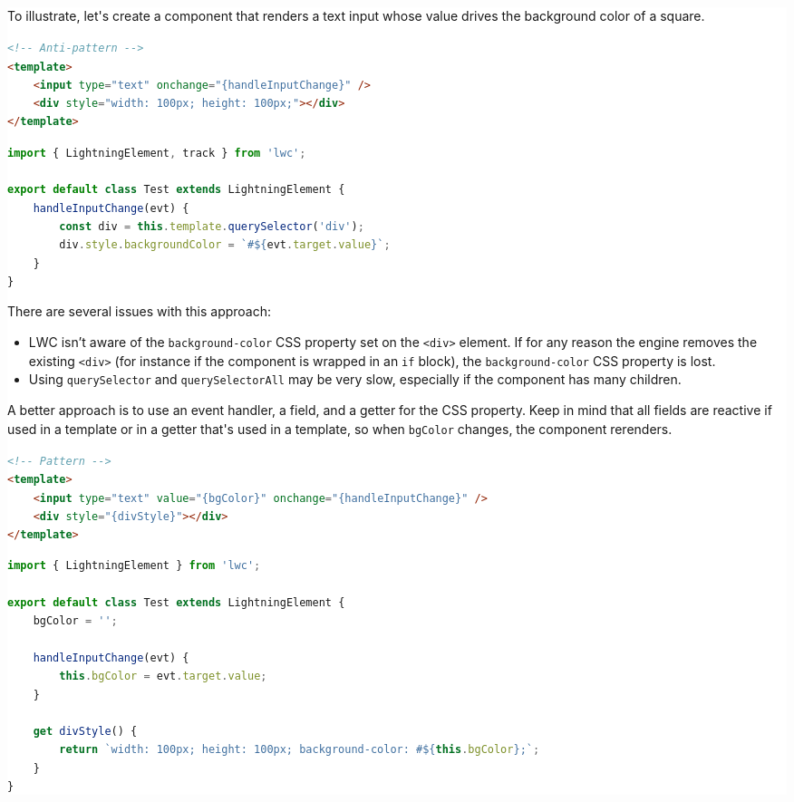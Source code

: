 To illustrate, let's create a component that renders a text input whose value drives the background color of a square.

```html
<!-- Anti-pattern -->
<template>
    <input type="text" onchange="{handleInputChange}" />
    <div style="width: 100px; height: 100px;"></div>
</template>
```

```js
import { LightningElement, track } from 'lwc';

export default class Test extends LightningElement {
    handleInputChange(evt) {
        const div = this.template.querySelector('div');
        div.style.backgroundColor = `#${evt.target.value}`;
    }
}
```

There are several issues with this approach:

-   LWC isn’t aware of the `background-color` CSS property set on the `<div>` element. If for any reason the engine removes the existing `<div>` (for instance if the component is wrapped in an `if` block), the `background-color` CSS property is lost.
-   Using `querySelector` and `querySelectorAll` may be very slow, especially if the component has many children.

A better approach is to use an event handler, a field, and a getter for the CSS property. Keep in mind that all fields are reactive if used in a template or in a getter that's used in a template, so when `bgColor` changes, the component rerenders.

```html
<!-- Pattern -->
<template>
    <input type="text" value="{bgColor}" onchange="{handleInputChange}" />
    <div style="{divStyle}"></div>
</template>
```

```js
import { LightningElement } from 'lwc';

export default class Test extends LightningElement {
    bgColor = '';

    handleInputChange(evt) {
        this.bgColor = evt.target.value;
    }

    get divStyle() {
        return `width: 100px; height: 100px; background-color: #${this.bgColor};`;
    }
}
```
